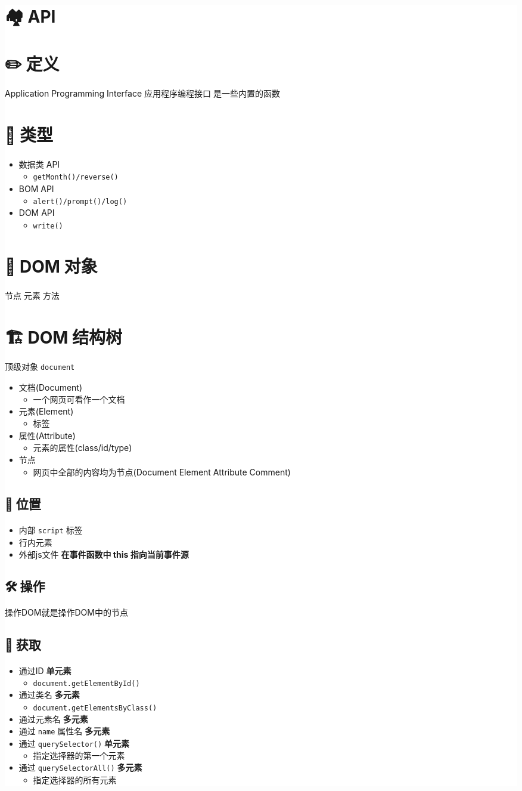 # 🏘️ API

# ✏️ 定义

Application Programming Interface 应用程序编程接口 是一些内置的函数

# 🍎 类型

- 数据类 API
  - `getMonth()/reverse()`
- BOM API
  - `alert()/prompt()/log()`
- DOM API
  - `write()`

# 📝 DOM 对象

节点 元素 方法

# 🏗️ DOM 结构树

顶级对象 `document`

- 文档(Document)
  - 一个网页可看作一个文档
- 元素(Element)
  - 标签
- 属性(Attribute)
  - 元素的属性(class/id/type)
- 节点
  - 网页中全部的内容均为节点(Document Element Attribute Comment)

## 📍 位置

- 内部 `script` 标签
- 行内元素
- 外部js文件
  **在事件函数中 this 指向当前事件源**

## 🛠️ 操作

操作DOM就是操作DOM中的节点

## 🔰 获取

- 通过ID **单元素**
  - `document.getElementById()`
- 通过类名 **多元素**
  - `document.getElementsByClass()`
- 通过元素名 **多元素**
- 通过 `name` 属性名 **多元素**
- 通过 `querySelector()` **单元素**
  - 指定选择器的第一个元素
- 通过 `querySelectorAll()` **多元素**
  - 指定选择器的所有元素
